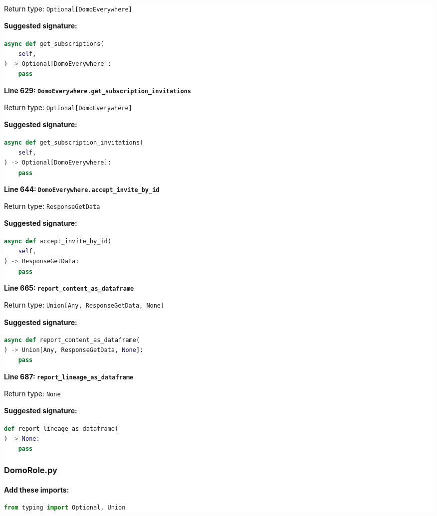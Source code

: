 Return type: `Optional[DomoEverywhere]`

**Suggested signature:**
```python
async def get_subscriptions(
    self,
) -> Optional[DomoEverywhere]:
    pass
```

**Line 629: `DomoEverywhere.get_subscription_invitations`**

Return type: `Optional[DomoEverywhere]`

**Suggested signature:**
```python
async def get_subscription_invitations(
    self,
) -> Optional[DomoEverywhere]:
    pass
```

**Line 644: `DomoEverywhere.accept_invite_by_id`**

Return type: `ResponseGetData`

**Suggested signature:**
```python
async def accept_invite_by_id(
    self,
) -> ResponseGetData:
    pass
```

**Line 665: `report_content_as_dataframe`**

Return type: `Union[Any, ResponseGetData, None]`

**Suggested signature:**
```python
async def report_content_as_dataframe(
) -> Union[Any, ResponseGetData, None]:
    pass
```

**Line 687: `report_lineage_as_dataframe`**

Return type: `None`

**Suggested signature:**
```python
def report_lineage_as_dataframe(
) -> None:
    pass
```


### DomoRole.py

**Add these imports:**
```python
from typing import Optional, Union
```

